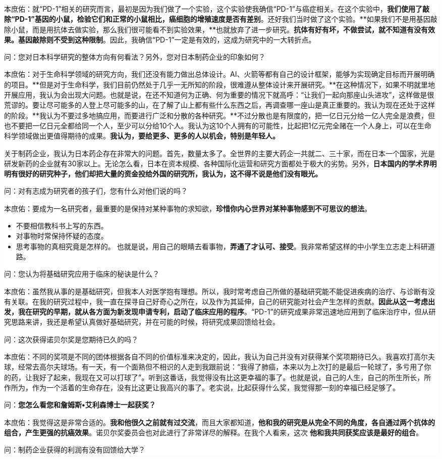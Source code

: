 

本庶佑：就“PD-1”相关的研究而言，最初是因为我们做了一个实验，这个实验使我确信“PD-1”与癌症相关。在这个实验中，**我们使用了敲除“PD-1”基因的小鼠，检验它们和正常的小鼠相比，癌细胞的增殖速度是否有差别**。还好我们当时做了这个实验。**如果我们不是用基因敲除小鼠，而是用抗体去做实验，那么我们很可能看不到实验效果，**也就放弃了进一步研究。**抗体有好有坏，不做尝试，就不知道有没有效果。基因敲除则不受到这种限制**。因此，我确信“PD-1”一定是有效的，这成为研究中的一大转折点。



问：您对日本科学研究的整体方向有何看法？另外，您对日本制药企业的印象如何？



本庶佑：对于生命科学领域的研究方向，我们还没有能力做出总体设计。AI、火箭等都有自己的设计框架，能够为实现确定目标而开展明确的项目。**但是对于生命科学，我们目前仍然处于几乎一无所知的阶段，很难遵从整体设计来开展研究。**在这种情况下，如果不明就里地开展应用，我认为会出现大问题。也就是说，在还不知道何为正确、何为重要的情况下就高呼：“让我们一起向那座山头进攻”，这样做是很荒谬的。要让尽可能多的人登上尽可能多的山，在了解了山上都有些什么东西之后，再调查哪一座山是真正重要的。我认为现在还处于这样的阶段。**我认为不要过多地搞应用，而要进行广泛和分散的各种研究。**不过分散也是有限度的，把一亿日元分给一亿人完全是浪费，但也不要把一亿日元全都给同一个人，至少可以分给10个人。我认为这10个人拥有的可能性，比起把1亿元完全赌在一个人身上，可以在生命科学领域做出更值得期待的成果。**我认为，要给更多、更多的人以机会，特别是年轻人。**



关于制药企业，我认为日本药企存在非常大的问题。首先，数量太多了。全世界的主要大药企一共就二、三十家，而在日本一个国家，光是研发新药的企业就有30家以上。无论怎么看，日本在资本规模、各种国际化运营和研究方面都处于极大的劣势。另外，**日本国内的学术界明明有很好的研究种子，他们却把大量的资金投给外国的研究所，我认为，这不得不说是他们没有眼光。**



问：对有志成为研究者的孩子们，您有什么对他们说的吗？



本庶佑：要成为一名研究者，最重要的是保持对某种事物的求知欲，**珍惜你内心世界对某种事物感到不可思议的想法**。
- 不要相信教科书上写的东西。
- 对事物时常保持怀疑的态度。
- 思考事物的真相究竟是怎样的。
也就是说，用自己的眼睛去看事物，**弄通了才认可、接受**。我非常希望这样的中小学生立志走上科研道路。



问：您认为将基础研究应用于临床的秘诀是什么？



本庶佑：虽然我从事的是基础研究，但我本人对医学抱有理想。所以，我时常考虑自己所做的基础研究能不能促进疾病的治疗、与诊断有没有关联。在我的研究过程中，我一直在探寻自己好奇心之所在，以及作为其延伸，自己的研究能对社会产生怎样的贡献。**因此从这一考虑出发，我在研究的早期，就从各方面为新发现申请专利，启动了临床应用的程序**。“PD-1”的研究成果非常迅速地应用到了临床治疗中，但从研究思路来讲，我还是希望认真做好基础研究，并在可能的时候，将研究成果回馈给社会。



问：这次获得诺贝尔奖是您期待已久的吗？



本庶佑：不同的奖项是不同的团体根据各自不同的价值标准来决定的，因此，我认为自己并没有对获得某个奖项期待已久。我喜欢打高尔夫球，经常去高尔夫球场。有一天，有一个面熟但不相识的人走到我跟前说：“我得了肺癌，本来以为上次打的是最后一轮球了，多亏用了你的药，让我好了起来，我现在又可以打球了”。听到这番话，我觉得没有比这更幸福的事了。也就是说，自己的人生，自己的所生所长，所作所为，作为一个活着的生命存在，没有比这更让我高兴的事了。老实说，比起获得什么奖，我觉得那一刻的幸福已经足够了。



问：**您怎么看您和詹姆斯•艾利森博士一起获奖？**



本庶佑：我觉得这是非常合适的。**我和他很久之前就有过交流**，而且大家都知道，**他和我的研究是从完全不同的角度，各自通过两个抗体的组合，产生更强的抗癌效果**。诺贝尔奖委员会也对此进行了非常详尽的解释。在我个人看来，这次 **他和我共同获奖应该是最好的组合**。



问：制药企业获得的利润有没有回馈给大学？

